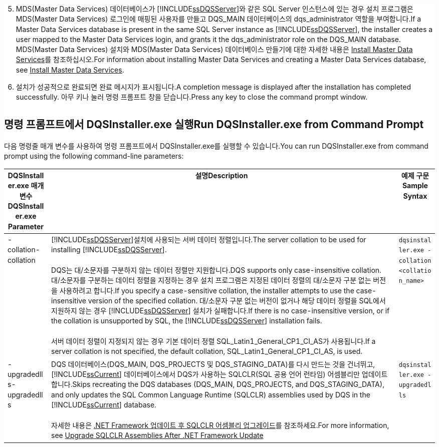 5.  <span data-ttu-id="3bcf6-136">MDS(Master Data Services) 데이터베이스가 [!INCLUDE[ssDQSServer](../../includes/ssdqsserver-md.md)]와 같은 SQL Server 인스턴스에 있는 경우 설치 프로그램은 MDS(Master Data Services) 로그인에 매핑된 사용자를 만들고 DQS_MAIN 데이터베이스의 dqs_administrator 역할을 부여합니다.</span><span class="sxs-lookup"><span data-stu-id="3bcf6-136">If a Master Data Services database is present in the same SQL Server instance as [!INCLUDE[ssDQSServer](../../includes/ssdqsserver-md.md)], the installer creates a user mapped to the Master Data Services login, and grants it the dqs_administrator role on the DQS_MAIN database.</span></span> <span data-ttu-id="3bcf6-137">MDS(Master Data Services) 설치와 MDS(Master Data Services) 데이터베이스 만들기에 대한 자세한 내용은 [Install Master Data Services](../../master-data-services/install-windows/install-master-data-services.md)를 참조하십시오.</span><span class="sxs-lookup"><span data-stu-id="3bcf6-137">For information about installing Master Data Services and creating a Master Data Services database, see [Install Master Data Services](../../master-data-services/install-windows/install-master-data-services.md).</span></span>  
  
6.  <span data-ttu-id="3bcf6-138">설치가 성공적으로 완료되면 완료 메시지가 표시됩니다.</span><span class="sxs-lookup"><span data-stu-id="3bcf6-138">A completion message is displayed after the installation has completed successfully.</span></span> <span data-ttu-id="3bcf6-139">아무 키나 눌러 명령 프롬프트 창을 닫습니다.</span><span class="sxs-lookup"><span data-stu-id="3bcf6-139">Press any key to close the command prompt window.</span></span>  
  
##  <a name="run-dqsinstallerexe-from-command-prompt"></a><a name="CommandPrompt"></a><span data-ttu-id="3bcf6-140">명령 프롬프트에서 DQSInstaller.exe 실행</span><span class="sxs-lookup"><span data-stu-id="3bcf6-140">Run DQSInstaller.exe from Command Prompt</span></span>  
 <span data-ttu-id="3bcf6-141">다음 명령줄 매개 변수를 사용하여 명령 프롬프트에서 DQSInstaller.exe를 실행할 수 있습니다.</span><span class="sxs-lookup"><span data-stu-id="3bcf6-141">You can run DQSInstaller.exe from command prompt using the following command-line parameters:</span></span>  
  
|<span data-ttu-id="3bcf6-142">DQSInstaller.exe 매개 변수</span><span class="sxs-lookup"><span data-stu-id="3bcf6-142">DQSInstaller.exe Parameter</span></span>|<span data-ttu-id="3bcf6-143">설명</span><span class="sxs-lookup"><span data-stu-id="3bcf6-143">Description</span></span>|<span data-ttu-id="3bcf6-144">예제 구문</span><span class="sxs-lookup"><span data-stu-id="3bcf6-144">Sample Syntax</span></span>|  
|--------------------------------|-----------------|-------------------|  
|<span data-ttu-id="3bcf6-145">-collation</span><span class="sxs-lookup"><span data-stu-id="3bcf6-145">-collation</span></span>|<span data-ttu-id="3bcf6-146">[!INCLUDE[ssDQSServer](../../includes/ssdqsserver-md.md)]설치에 사용되는 서버 데이터 정렬입니다.</span><span class="sxs-lookup"><span data-stu-id="3bcf6-146">The server collation to be used for installing [!INCLUDE[ssDQSServer](../../includes/ssdqsserver-md.md)].</span></span><br /><br /> <span data-ttu-id="3bcf6-147">DQS는 대/소문자를 구분하지 않는 데이터 정렬만 지원합니다.</span><span class="sxs-lookup"><span data-stu-id="3bcf6-147">DQS supports only case-insensitive collation.</span></span> <span data-ttu-id="3bcf6-148">대/소문자를 구분하는 데이터 정렬을 지정하는 경우 설치 프로그램은 지정된 데이터 정렬의 대/소문자 구분 없는 버전을 사용하려고 합니다.</span><span class="sxs-lookup"><span data-stu-id="3bcf6-148">If you specify a case-sensitive collation, the installer attempts to use the case-insensitive version of the specified collation.</span></span> <span data-ttu-id="3bcf6-149">대/소문자 구분 없는 버전이 없거나 해당 데이터 정렬을 SQL에서 지원하지 않는 경우 [!INCLUDE[ssDQSServer](../../includes/ssdqsserver-md.md)] 설치가 실패합니다.</span><span class="sxs-lookup"><span data-stu-id="3bcf6-149">If there is no case-insensitive version, or if the collation is unsupported by SQL, the [!INCLUDE[ssDQSServer](../../includes/ssdqsserver-md.md)] installation fails.</span></span><br /><br /> <span data-ttu-id="3bcf6-150">서버 데이터 정렬이 지정되지 않는 경우 기본 데이터 정렬 SQL_Latin1_General_CP1_CI_AS가 사용됩니다.</span><span class="sxs-lookup"><span data-stu-id="3bcf6-150">If a server collation is not specified, the default collation, SQL_Latin1_General_CP1_CI_AS, is used.</span></span>|`dqsinstaller.exe -collation <collation_name>`|  
|<span data-ttu-id="3bcf6-151">-upgradedlls</span><span class="sxs-lookup"><span data-stu-id="3bcf6-151">-upgradedlls</span></span>|<span data-ttu-id="3bcf6-152">DQS 데이터베이스(DQS_MAIN, DQS_PROJECTS 및 DQS_STAGING_DATA)를 다시 만드는 것을 건너뛰고, [!INCLUDE[ssCurrent](../../includes/sscurrent-md.md)] 데이터베이스에서 DQS가 사용하는 SQLCLR(SQL 공용 언어 런타임) 어셈블리만 업데이트합니다.</span><span class="sxs-lookup"><span data-stu-id="3bcf6-152">Skips recreating the DQS databases (DQS_MAIN, DQS_PROJECTS, and DQS_STAGING_DATA), and only updates the SQL Common Language Runtime (SQLCLR) assemblies used by DQS in the [!INCLUDE[ssCurrent](../../includes/sscurrent-md.md)] database.</span></span><br /><br /> <span data-ttu-id="3bcf6-153">자세한 내용은 [.NET Framework 업데이트 후 SQLCLR 어셈블리 업그레이드](upgrade-sqlclr-assemblies-after-net-framework-update.md)를 참조하세요.</span><span class="sxs-lookup"><span data-stu-id="3bcf6-153">For more information, see [Upgrade SQLCLR Assemblies After .NET Framework Update](upgrade-sqlclr-assemblies-after-net-framework-update.md)</span></span>|`dqsinstaller.exe -upgradedlls`|  